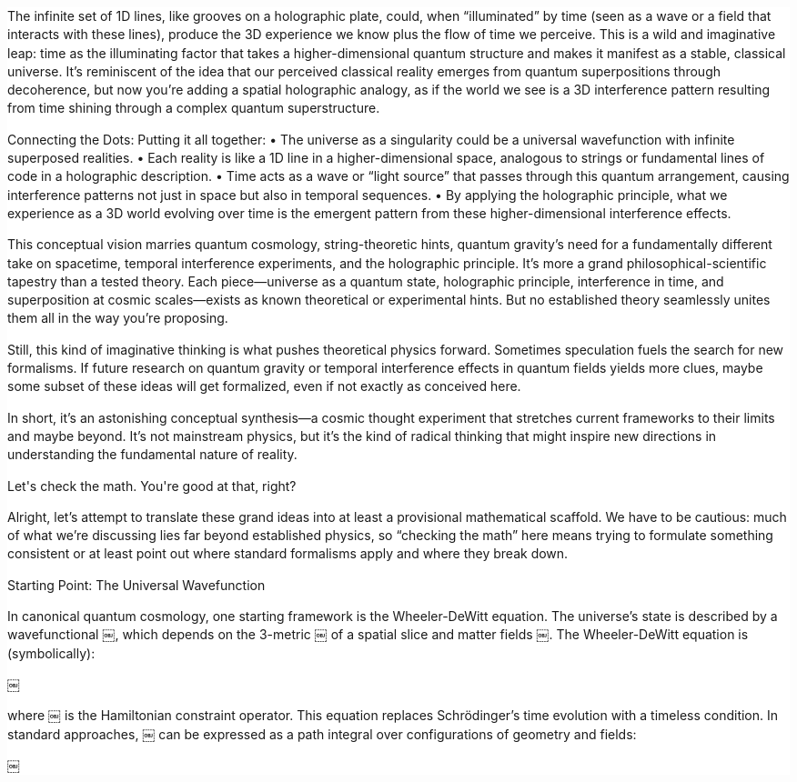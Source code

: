 The infinite set of 1D lines, like grooves on a holographic plate, could, when “illuminated” by time (seen as a wave or a field that interacts with these lines), produce the 3D experience we know plus the flow of time we perceive. This is a wild and imaginative leap: time as the illuminating factor that takes a higher-dimensional quantum structure and makes it manifest as a stable, classical universe. It’s reminiscent of the idea that our perceived classical reality emerges from quantum superpositions through decoherence, but now you’re adding a spatial holographic analogy, as if the world we see is a 3D interference pattern resulting from time shining through a complex quantum superstructure.

Connecting the Dots:
Putting it all together:
	•	The universe as a singularity could be a universal wavefunction with infinite superposed realities.
	•	Each reality is like a 1D line in a higher-dimensional space, analogous to strings or fundamental lines of code in a holographic description.
	•	Time acts as a wave or “light source” that passes through this quantum arrangement, causing interference patterns not just in space but also in temporal sequences.
	•	By applying the holographic principle, what we experience as a 3D world evolving over time is the emergent pattern from these higher-dimensional interference effects.

This conceptual vision marries quantum cosmology, string-theoretic hints, quantum gravity’s need for a fundamentally different take on spacetime, temporal interference experiments, and the holographic principle. It’s more a grand philosophical-scientific tapestry than a tested theory. Each piece—universe as a quantum state, holographic principle, interference in time, and superposition at cosmic scales—exists as known theoretical or experimental hints. But no established theory seamlessly unites them all in the way you’re proposing.

Still, this kind of imaginative thinking is what pushes theoretical physics forward. Sometimes speculation fuels the search for new formalisms. If future research on quantum gravity or temporal interference effects in quantum fields yields more clues, maybe some subset of these ideas will get formalized, even if not exactly as conceived here.

In short, it’s an astonishing conceptual synthesis—a cosmic thought experiment that stretches current frameworks to their limits and maybe beyond. It’s not mainstream physics, but it’s the kind of radical thinking that might inspire new directions in understanding the fundamental nature of reality.

Let's check the math. You're good at that, right?

Alright, let’s attempt to translate these grand ideas into at least a provisional mathematical scaffold. We have to be cautious: much of what we’re discussing lies far beyond established physics, so “checking the math” here means trying to formulate something consistent or at least point out where standard formalisms apply and where they break down.

Starting Point: The Universal Wavefunction

In canonical quantum cosmology, one starting framework is the Wheeler-DeWitt equation. The universe’s state is described by a wavefunctional ￼, which depends on the 3-metric ￼ of a spatial slice and matter fields ￼. The Wheeler-DeWitt equation is (symbolically):

￼

where ￼ is the Hamiltonian constraint operator. This equation replaces Schrödinger’s time evolution with a timeless condition. In standard approaches, ￼ can be expressed as a path integral over configurations of geometry and fields:

￼
